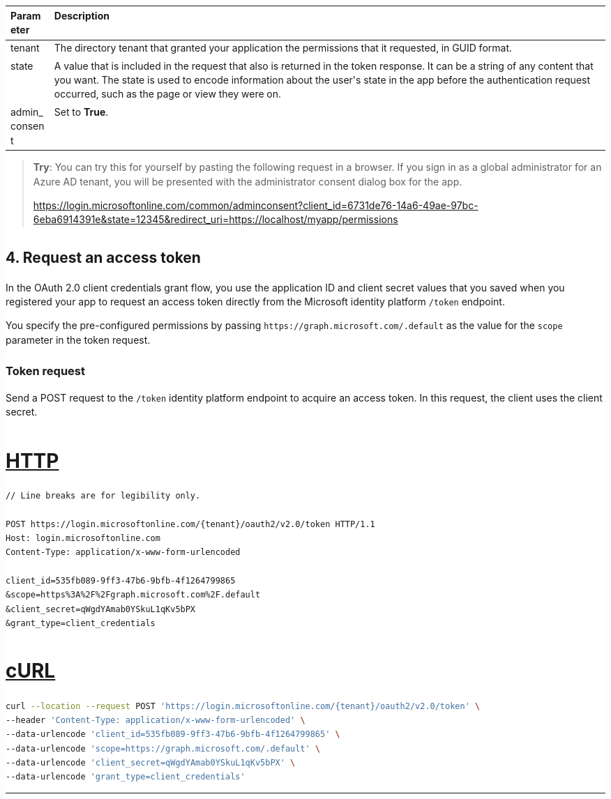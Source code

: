 | Parameter     | Description
|:--------------|:------------
| tenant        | The directory tenant that granted your application the permissions that it requested, in GUID format.
| state         | A value that is included in the request that also is returned in the token response. It can be a string of any content that you want. The state is used to encode information about the user's state in the app before the authentication request occurred, such as the page or view they were on.
| admin_consent | Set to **True**.


> **Try**: You can try this for yourself by pasting the following request in a browser. If you sign in as a global administrator for an Azure AD tenant, you will be presented with the administrator consent dialog box for the app.
> 
> https://login.microsoftonline.com/common/adminconsent?client_id=6731de76-14a6-49ae-97bc-6eba6914391e&state=12345&redirect_uri=https://localhost/myapp/permissions 

## 4. Request an access token

In the OAuth 2.0 client credentials grant flow, you use the application ID and client secret values that you saved when you registered your app to request an access token directly from the Microsoft identity platform `/token` endpoint.

You specify the pre-configured permissions by passing `https://graph.microsoft.com/.default` as the value for the `scope` parameter in the token request.

### Token request

Send a POST request to the `/token` identity platform endpoint to acquire an access token. In this request, the client uses the client secret.

# [HTTP](#tab/http)
```http
// Line breaks are for legibility only.

POST https://login.microsoftonline.com/{tenant}/oauth2/v2.0/token HTTP/1.1
Host: login.microsoftonline.com
Content-Type: application/x-www-form-urlencoded

client_id=535fb089-9ff3-47b6-9bfb-4f1264799865
&scope=https%3A%2F%2Fgraph.microsoft.com%2F.default
&client_secret=qWgdYAmab0YSkuL1qKv5bPX
&grant_type=client_credentials
```

# [cURL](#tab/curl)
```bash
curl --location --request POST 'https://login.microsoftonline.com/{tenant}/oauth2/v2.0/token' \
--header 'Content-Type: application/x-www-form-urlencoded' \
--data-urlencode 'client_id=535fb089-9ff3-47b6-9bfb-4f1264799865' \
--data-urlencode 'scope=https://graph.microsoft.com/.default' \
--data-urlencode 'client_secret=qWgdYAmab0YSkuL1qKv5bPX' \
--data-urlencode 'grant_type=client_credentials'
```

---